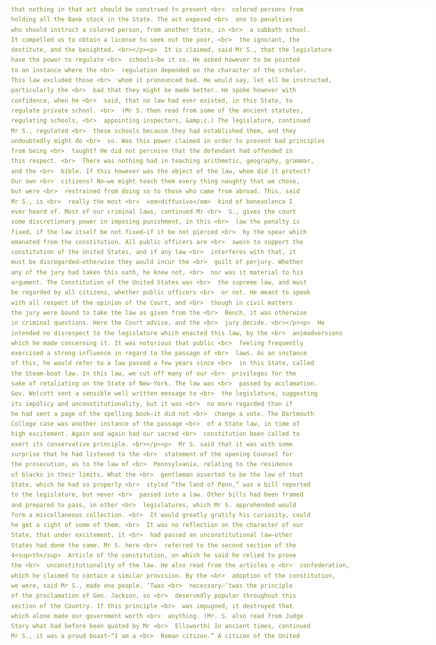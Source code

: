```yaml
  that nothing in that act should be construed to prevent <br>  colored persons from
  holding all the Bank stock in the State. The act exposed <br>  one to penalties
  who should instruct a colored person, from another State, in <br>  a sabbath school.
  It compelled us to obtain a license to seek out the poor, <br>  the ignorant, the
  destitute, and the benighted. <br></p><p>  It is claimed, said Mr S., that the legislature
  have the power to regulate <br>  schools—be it so. He asked however to be pointed
  to an instance where the <br>  regulation depended on the character of the scholar.
  This law excluded those <br>  whom it pronounced bad. He would say, let all be instructed,
  particularly the <br>  bad that they might be made better. He spoke however with
  confidence, when he <br>  said, that no law had ever existed, in this State, to
  regulate private school. <br>  (Mr S. then read from some of the ancient statutes,
  regulating schools, <br>  appointing inspectors, &amp;c.) The legislature, continued
  Mr S., regulated <br>  these schools because they had established them, and they
  undoubtedly might do <br>  so. Was this power claimed in order to prevent bad principles
  from being <br>  taught? He did not perceive that the defendant had offended in
  this respect. <br>  There was nothing had in teaching arithmetic, geography, grammar,
  and the <br>  bible. If this however was the object of the law, whom did it protect?
  Our own <br>  citizens? No—we might teach them every thing naughty that we chose,
  but were <br>  restrained from doing so to those who came from abroad. This, said
  Mr S., is <br>  really the most <br>  <em>diffusive</em>  kind of benevolence I
  ever heard of. Most of our criminal laws, continued Mr <br>  S., gives the court
  some discretionary power in imposing punishment, in this <br>  law the penalty is
  fixed, if the law itself be not fixed—if it be not pierced <br>  by the spear which
  emanated from the constitution. All public officers are <br>  sworn to support the
  constitution of the United States, and if any law <br>  interferes with that, it
  must be disregarded—otherwise they would incur the <br>  guilt of perjury. Whether
  any of the jury had taken this oath, he knew not, <br>  nor was it material to his
  argument. The Constitution of the United States was <br>  the supreme law, and must
  be regarded by all citizens, whether public officers <br>  or not. He meant to speak
  with all respect of the opinion of the Court, and <br>  though in civil matters
  the jury were bound to take the law as given from the <br>  Bench, it was otherwise
  in criminal questions. Here the Court advise, and the <br>  jury decide. <br></p><p>  He
  intended no disrespect to the legislature which enacted this law, by the <br>  animadversions
  which he made concerning it. It was notorious that public <br>  feeling frequently
  exercised a strong influence in regard to the passage of <br>  laws. As an instance
  of this, he would refer to a law passed a few years since <br>  in this State, called
  the Steam-boat law. In this law, we cut off many of our <br>  privileges for the
  sake of retaliating on the State of New-York. The law was <br>  passed by acclamation.
  Gov. Wolcott sent a sensible well written message to <br>  the legislature, suggesting
  its impolicy and unconstitutionality, but it was <br>  no more regarded than if
  he had sent a page of the spelling book—it did not <br>  change a vote. The Dartmouth
  College case was another instance of the passage <br>  of a State law, in time of
  high excitement. Again and again had our sacred <br>  constitution been called to
  exert its conservative principle. <br></p><p>  Mr S. said that it was with some
  surprise that he had listened to the <br>  statement of the opening Counsel for
  the prosecution, as to the law of <br>  Pennsylvania, relating to the residence
  of blacks in their limits. What the <br>  gentleman asserted to be the law of that
  State, which he had so properly <br>  styled “the land of Penn,” was a bill reported
  to the legislature, but never <br>  passed into a law. Other bills had been framed
  and prepared to pass, in other <br>  legislatures, which Mr S. apprehended would
  form a miscellaneous collection. <br>  It would greatly gratify his curiosity, could
  he get a sight of some of them. <br>  It was no reflection on the character of our
  State, that under excitement, it <br>  had passed an unconstitutional law—other
  States had done the same. Mr S. here <br>  referred to the second section of the
  4<sup>th</sup>  Article of the constitution, on which he said he relied to prove
  the <br>  unconstitutionality of the law. He also read from the articles o <br>  confederation,
  which he claimed to contain a similar provision. By the <br>  adoption of the constitution,
  we were, said Mr S., made one people. ‘Twas <br>  necessary—‘twas the principle
  of the proclamation of Gen. Jackson, so <br>  deservedly popular throughout this
  section of the Country. If this principle <br>  was impugned, it destroyed that
  which alone made our government worth <br>  anything. (Mr. S. also read from Judge
  Story what had before been quoted by Mr <br>  Ellsworth) In ancient times, continued
  Mr S., it was a proud boast—“I am a <br>  Roman citizen.” A citizen of the United
```